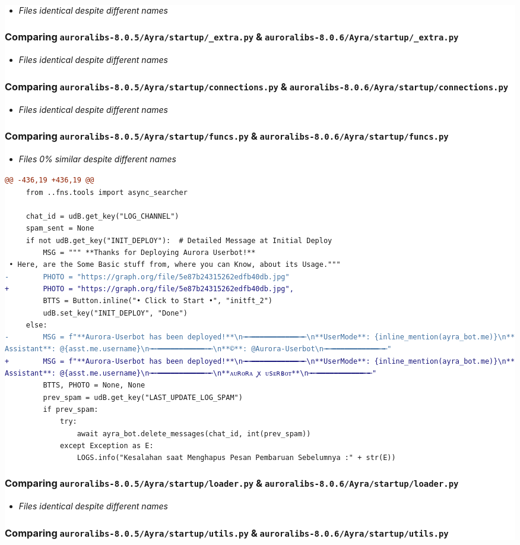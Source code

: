  * *Files identical despite different names*

### Comparing `auroralibs-8.0.5/Ayra/startup/_extra.py` & `auroralibs-8.0.6/Ayra/startup/_extra.py`

 * *Files identical despite different names*

### Comparing `auroralibs-8.0.5/Ayra/startup/connections.py` & `auroralibs-8.0.6/Ayra/startup/connections.py`

 * *Files identical despite different names*

### Comparing `auroralibs-8.0.5/Ayra/startup/funcs.py` & `auroralibs-8.0.6/Ayra/startup/funcs.py`

 * *Files 0% similar despite different names*

```diff
@@ -436,19 +436,19 @@
     from ..fns.tools import async_searcher
 
     chat_id = udB.get_key("LOG_CHANNEL")
     spam_sent = None
     if not udB.get_key("INIT_DEPLOY"):  # Detailed Message at Initial Deploy
         MSG = """ **Thanks for Deploying Aurora Userbot!**
 • Here, are the Some Basic stuff from, where you can Know, about its Usage."""
-        PHOTO = "https://graph.org/file/5e87b24315262edfb40db.jpg"
+        PHOTO = "https://graph.org/file/5e87b24315262edfb40db.jpg",
         BTTS = Button.inline("• Click to Start •", "initft_2")
         udB.set_key("INIT_DEPLOY", "Done")
     else:
-        MSG = f"**Aurora-Userbot has been deployed!**\n╼┅━━━━━━━━━━━┅╾\n**UserMode**: {inline_mention(ayra_bot.me)}\n**Assistant**: @{asst.me.username}\n╼┅━━━━━━━━━━━┅╾\n**©**: @Aurora-Userbot\n╼┅━━━━━━━━━━━┅╾"
+        MSG = f"**Aurora-Userbot has been deployed!**\n╼┅━━━━━━━━━━━┅╾\n**UserMode**: {inline_mention(ayra_bot.me)}\n**Assistant**: @{asst.me.username}\n╼┅━━━━━━━━━━━┅╾\n**ᴀᴜʀᴏʀᴀ ꭙ‌ ᴜsᴇʀʙᴏᴛ**\n╼┅━━━━━━━━━━━┅╾"
         BTTS, PHOTO = None, None
         prev_spam = udB.get_key("LAST_UPDATE_LOG_SPAM")
         if prev_spam:
             try:
                 await ayra_bot.delete_messages(chat_id, int(prev_spam))
             except Exception as E:
                 LOGS.info("Kesalahan saat Menghapus Pesan Pembaruan Sebelumnya :" + str(E))
```

### Comparing `auroralibs-8.0.5/Ayra/startup/loader.py` & `auroralibs-8.0.6/Ayra/startup/loader.py`

 * *Files identical despite different names*

### Comparing `auroralibs-8.0.5/Ayra/startup/utils.py` & `auroralibs-8.0.6/Ayra/startup/utils.py`
